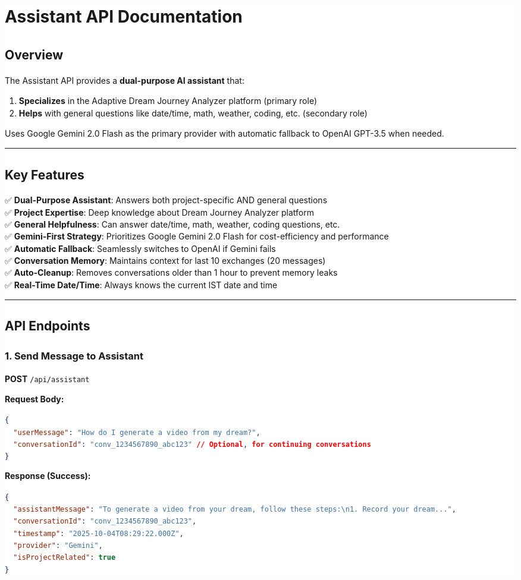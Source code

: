 # Assistant API Documentation

## Overview
The Assistant API provides a **dual-purpose AI assistant** that:
1. **Specializes** in the Adaptive Dream Journey Analyzer platform (primary role)
2. **Helps** with general questions like date/time, math, weather, coding, etc. (secondary role)

Uses Google Gemini 2.0 Flash as the primary provider with automatic fallback to OpenAI GPT-3.5 when needed.

---

## Key Features

✅ **Dual-Purpose Assistant**: Answers both project-specific AND general questions  
✅ **Project Expertise**: Deep knowledge about Dream Journey Analyzer platform  
✅ **General Helpfulness**: Can answer date/time, math, weather, coding questions, etc.  
✅ **Gemini-First Strategy**: Prioritizes Google Gemini 2.0 Flash for cost-efficiency and performance  
✅ **Automatic Fallback**: Seamlessly switches to OpenAI if Gemini fails  
✅ **Conversation Memory**: Maintains context for last 10 exchanges (20 messages)  
✅ **Auto-Cleanup**: Removes conversations older than 1 hour to prevent memory leaks  
✅ **Real-Time Date/Time**: Always knows the current IST date and time  

---

## API Endpoints

### 1. Send Message to Assistant

**POST** `/api/assistant`

**Request Body:**
```json
{
  "userMessage": "How do I generate a video from my dream?",
  "conversationId": "conv_1234567890_abc123" // Optional, for continuing conversations
}
```

**Response (Success):**
```json
{
  "assistantMessage": "To generate a video from your dream, follow these steps:\n1. Record your dream...",
  "conversationId": "conv_1234567890_abc123",
  "timestamp": "2025-10-04T08:29:22.000Z",
  "provider": "Gemini",
  "isProjectRelated": true
}
```
